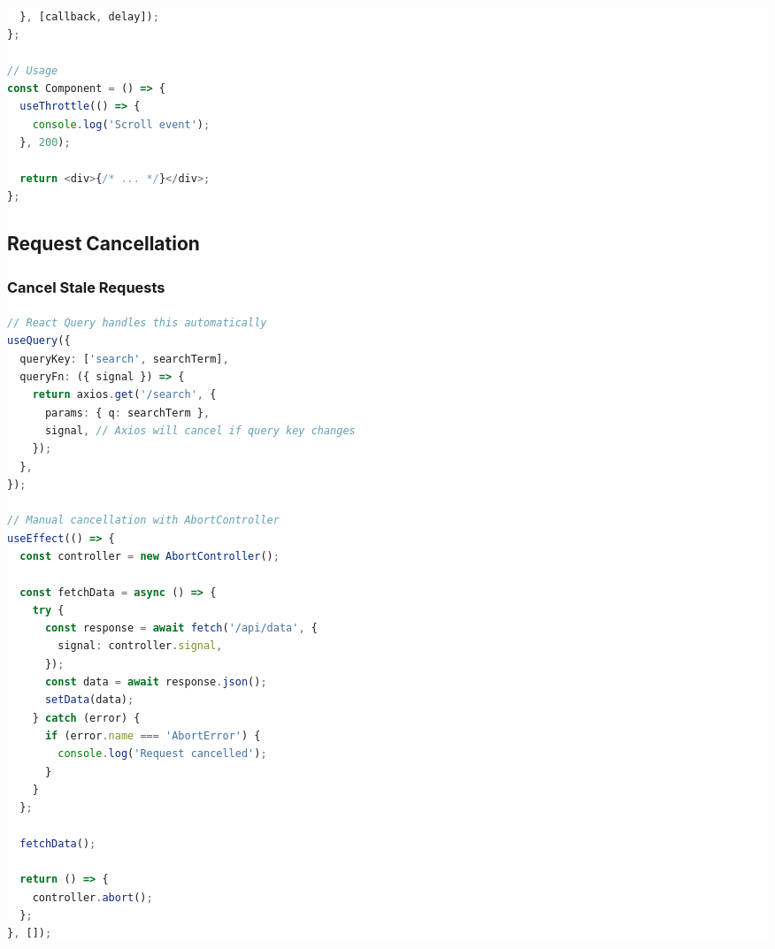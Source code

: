```typescript
  }, [callback, delay]);
};

// Usage
const Component = () => {
  useThrottle(() => {
    console.log('Scroll event');
  }, 200);
  
  return <div>{/* ... */}</div>;
};
```

## Request Cancellation

### Cancel Stale Requests

```typescript
// React Query handles this automatically
useQuery({
  queryKey: ['search', searchTerm],
  queryFn: ({ signal }) => {
    return axios.get('/search', {
      params: { q: searchTerm },
      signal, // Axios will cancel if query key changes
    });
  },
});

// Manual cancellation with AbortController
useEffect(() => {
  const controller = new AbortController();
  
  const fetchData = async () => {
    try {
      const response = await fetch('/api/data', {
        signal: controller.signal,
      });
      const data = await response.json();
      setData(data);
    } catch (error) {
      if (error.name === 'AbortError') {
        console.log('Request cancelled');
      }
    }
  };
  
  fetchData();
  
  return () => {
    controller.abort();
  };
}, []);
```
